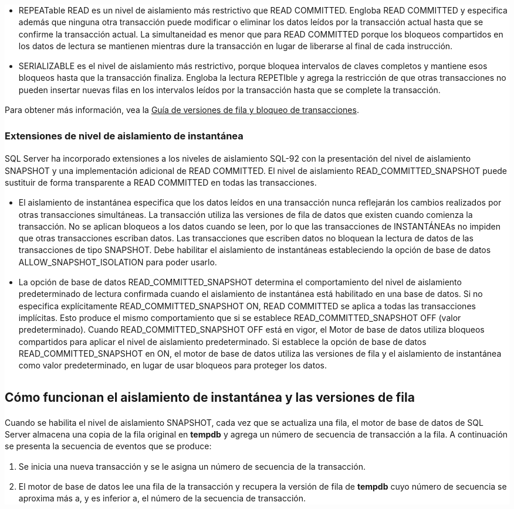 - REPEATable READ es un nivel de aislamiento más restrictivo que READ COMMITTED. Engloba READ COMMITTED y especifica además que ninguna otra transacción puede modificar o eliminar los datos leídos por la transacción actual hasta que se confirme la transacción actual. La simultaneidad es menor que para READ COMMITTED porque los bloqueos compartidos en los datos de lectura se mantienen mientras dure la transacción en lugar de liberarse al final de cada instrucción.  
  
- SERIALIZABLE es el nivel de aislamiento más restrictivo, porque bloquea intervalos de claves completos y mantiene esos bloqueos hasta que la transacción finaliza. Engloba la lectura REPETIble y agrega la restricción de que otras transacciones no pueden insertar nuevas filas en los intervalos leídos por la transacción hasta que se complete la transacción.  
  
Para obtener más información, vea la [Guía de versiones de fila y bloqueo de transacciones](../../../relational-databases/sql-server-transaction-locking-and-row-versioning-guide.md).  
  
### <a name="snapshot-isolation-level-extensions"></a>Extensiones de nivel de aislamiento de instantánea  
SQL Server ha incorporado extensiones a los niveles de aislamiento SQL-92 con la presentación del nivel de aislamiento SNAPSHOT y una implementación adicional de READ COMMITTED. El nivel de aislamiento READ_COMMITTED_SNAPSHOT puede sustituir de forma transparente a READ COMMITTED en todas las transacciones.  
  
- El aislamiento de instantánea especifica que los datos leídos en una transacción nunca reflejarán los cambios realizados por otras transacciones simultáneas. La transacción utiliza las versiones de fila de datos que existen cuando comienza la transacción. No se aplican bloqueos a los datos cuando se leen, por lo que las transacciones de INSTANTÁNEAs no impiden que otras transacciones escriban datos. Las transacciones que escriben datos no bloquean la lectura de datos de las transacciones de tipo SNAPSHOT. Debe habilitar el aislamiento de instantáneas estableciendo la opción de base de datos ALLOW_SNAPSHOT_ISOLATION para poder usarlo.  
  
- La opción de base de datos READ_COMMITTED_SNAPSHOT determina el comportamiento del nivel de aislamiento predeterminado de lectura confirmada cuando el aislamiento de instantánea está habilitado en una base de datos. Si no especifica explícitamente READ_COMMITTED_SNAPSHOT ON, READ COMMITTED se aplica a todas las transacciones implícitas. Esto produce el mismo comportamiento que si se establece READ_COMMITTED_SNAPSHOT OFF (valor predeterminado). Cuando READ_COMMITTED_SNAPSHOT OFF está en vigor, el Motor de base de datos utiliza bloqueos compartidos para aplicar el nivel de aislamiento predeterminado. Si establece la opción de base de datos READ_COMMITTED_SNAPSHOT en ON, el motor de base de datos utiliza las versiones de fila y el aislamiento de instantánea como valor predeterminado, en lugar de usar bloqueos para proteger los datos.  
  
## <a name="how-snapshot-isolation-and-row-versioning-work"></a>Cómo funcionan el aislamiento de instantánea y las versiones de fila  
Cuando se habilita el nivel de aislamiento SNAPSHOT, cada vez que se actualiza una fila, el motor de base de datos de SQL Server almacena una copia de la fila original en **tempdb** y agrega un número de secuencia de transacción a la fila. A continuación se presenta la secuencia de eventos que se produce:  
  
1. Se inicia una nueva transacción y se le asigna un número de secuencia de la transacción.  
  
2. El motor de base de datos lee una fila de la transacción y recupera la versión de fila de **tempdb** cuyo número de secuencia se aproxima más a, y es inferior a, el número de la secuencia de transacción.  
  